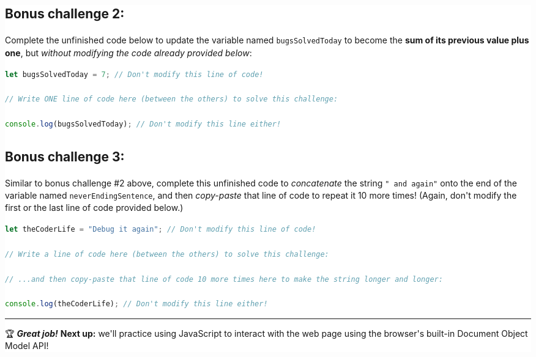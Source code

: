 
## Bonus challenge 2:

Complete the unfinished code below to update the variable named `bugsSolvedToday` to become the **sum of its previous value plus one**, but *without modifying the code already provided below*:

```javascript
let bugsSolvedToday = 7; // Don't modify this line of code!

// Write ONE line of code here (between the others) to solve this challenge:

console.log(bugsSolvedToday); // Don't modify this line either!
```

## Bonus challenge 3:

Similar to bonus challenge #2 above, complete this unfinished code to *concatenate* the string `" and again"` onto the end of the variable named `neverEndingSentence`, and then *copy-paste* that line of code to repeat it 10 more times! (Again, don't modify the first or the last line of code provided below.)

```javascript
let theCoderLife = "Debug it again"; // Don't modify this line of code!

// Write a line of code here (between the others) to solve this challenge:

// ...and then copy-paste that line of code 10 more times here to make the string longer and longer:

console.log(theCoderLife); // Don't modify this line either!
```

<hr/>

:trophy: ***Great job!*** **Next up:** we'll practice using JavaScript to interact with the web page using the browser's built-in Document Object Model API!
